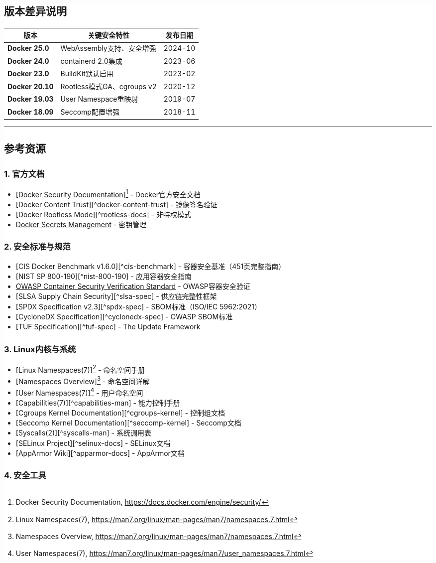 
## 版本差异说明

| 版本 | 关键安全特性 | 发布日期 |
|------|-------------|----------|
| **Docker 25.0** | WebAssembly支持、安全增强 | 2024-10 |
| **Docker 24.0** | containerd 2.0集成 | 2023-06 |
| **Docker 23.0** | BuildKit默认启用 | 2023-02 |
| **Docker 20.10** | Rootless模式GA、cgroups v2 | 2020-12 |
| **Docker 19.03** | User Namespace重映射 | 2019-07 |
| **Docker 18.09** | Seccomp配置增强 | 2018-11 |

---

## 参考资源

### 1. 官方文档

- [Docker Security Documentation][^docker-security] - Docker官方安全文档
- [Docker Content Trust][^docker-content-trust] - 镜像签名验证
- [Docker Rootless Mode][^rootless-docs] - 非特权模式
- [Docker Secrets Management](https://docs.docker.com/engine/swarm/secrets/) - 密钥管理

### 2. 安全标准与规范

- [CIS Docker Benchmark v1.6.0][^cis-benchmark] - 容器安全基准（451页完整指南）
- [NIST SP 800-190][^nist-800-190] - 应用容器安全指南
- [OWASP Container Security Verification Standard](https://owasp.org/www-project-container-security-verification-standard/) - OWASP容器安全验证
- [SLSA Supply Chain Security][^slsa-spec] - 供应链完整性框架
- [SPDX Specification v2.3][^spdx-spec] - SBOM标准（ISO/IEC 5962:2021）
- [CycloneDX Specification][^cyclonedx-spec] - OWASP SBOM标准
- [TUF Specification][^tuf-spec] - The Update Framework

### 3. Linux内核与系统

- [Linux Namespaces(7)][^linux-namespaces] - 命名空间手册
- [Namespaces Overview][^namespaces-man] - 命名空间详解
- [User Namespaces(7)][^user-namespaces] - 用户命名空间
- [Capabilities(7)][^capabilities-man] - 能力控制手册
- [Cgroups Kernel Documentation][^cgroups-kernel] - 控制组文档
- [Seccomp Kernel Documentation][^seccomp-kernel] - Seccomp文档
- [Syscalls(2)][^syscalls-man] - 系统调用表
- [SELinux Project][^selinux-docs] - SELinux文档
- [AppArmor Wiki][^apparmor-docs] - AppArmor文档

### 4. 安全工具


[^docker-security]: Docker Security Documentation, https://docs.docker.com/engine/security/
[^linux-namespaces]: Linux Namespaces(7), https://man7.org/linux/man-pages/man7/namespaces.7.html
[^namespaces-man]: Namespaces Overview, https://man7.org/linux/man-pages/man7/namespaces.7.html
[^user-namespaces]: User Namespaces(7), https://man7.org/linux/man-pages/man7/user_namespaces.7.html